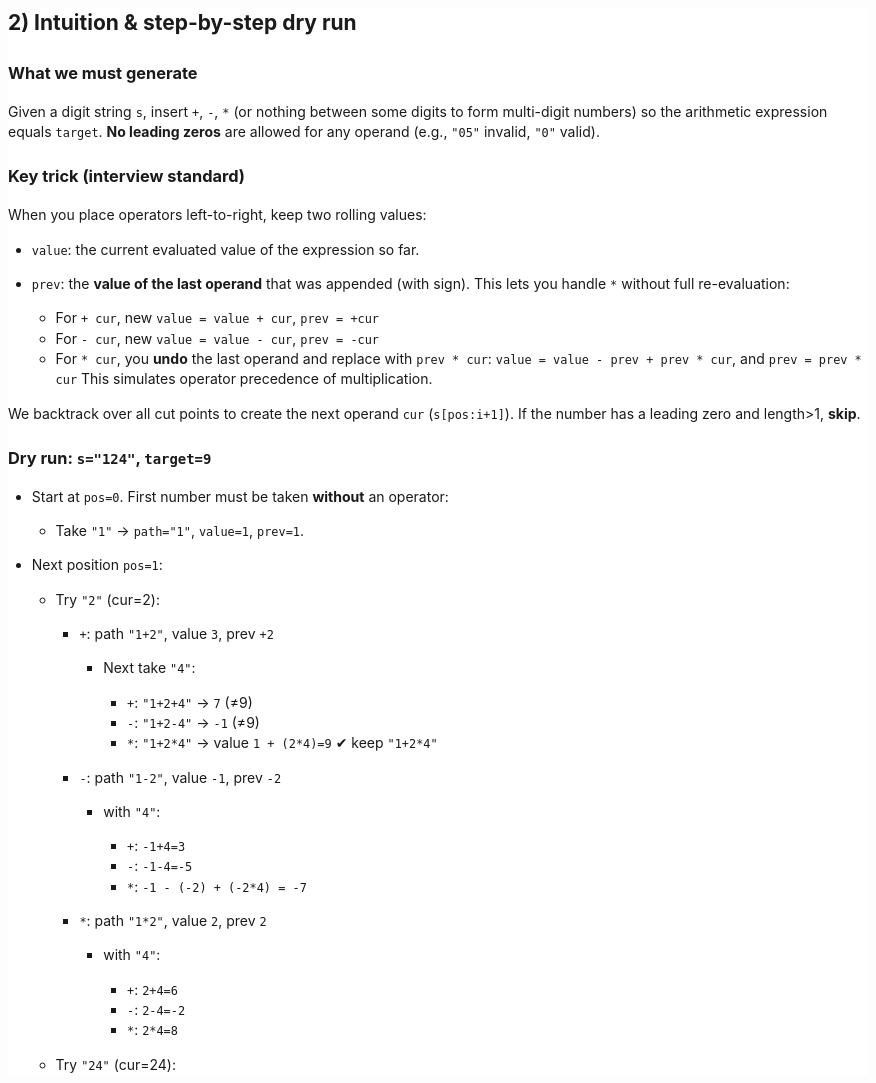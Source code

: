 
## 2) Intuition & step-by-step dry run

### What we must generate

Given a digit string `s`, insert `+`, `-`, `*` (or nothing between some digits to form multi-digit numbers) so the arithmetic expression equals `target`.
**No leading zeros** are allowed for any operand (e.g., `"05"` invalid, `"0"` valid).

### Key trick (interview standard)

When you place operators left-to-right, keep two rolling values:

* `value`: the current evaluated value of the expression so far.
* `prev`: the **value of the last operand** that was appended (with sign).
  This lets you handle `*` without full re-evaluation:

  * For `+ cur`, new `value = value + cur`, `prev = +cur`
  * For `- cur`, new `value = value - cur`, `prev = -cur`
  * For `* cur`, you **undo** the last operand and replace with `prev * cur`:
    `value = value - prev + prev * cur`, and `prev = prev * cur`
    This simulates operator precedence of multiplication.

We backtrack over all cut points to create the next operand `cur` (`s[pos:i+1]`). If the number has a leading zero and length>1, **skip**.

### Dry run: `s="124"`, `target=9`

* Start at `pos=0`. First number must be taken **without** an operator:

  * Take `"1"` → `path="1"`, `value=1`, `prev=1`.
* Next position `pos=1`:

  * Try `"2"` (cur=2):

    * `+`: path `"1+2"`, value `3`, prev `+2`

      * Next take `"4"`:

        * `+`: `"1+2+4"` → `7` (≠9)
        * `-`: `"1+2-4"` → `-1` (≠9)
        * `*`: `"1+2*4"` → value `1 + (2*4)=9` ✔ keep `"1+2*4"`
    * `-`: path `"1-2"`, value `-1`, prev `-2`

      * with `"4"`:

        * `+`: `-1+4=3`
        * `-`: `-1-4=-5`
        * `*`: `-1 - (-2) + (-2*4) = -7`
    * `*`: path `"1*2"`, value `2`, prev `2`

      * with `"4"`:

        * `+`: `2+4=6`
        * `-`: `2-4=-2`
        * `*`: `2*4=8`
  * Try `"24"` (cur=24):
